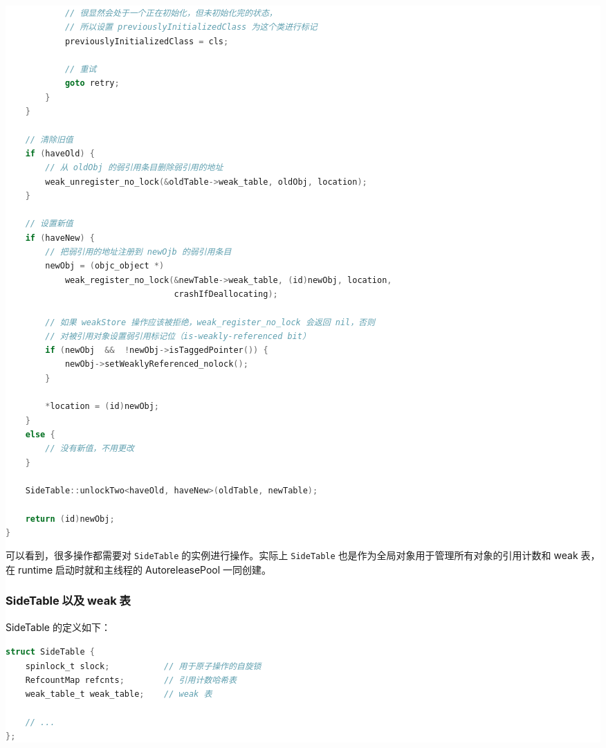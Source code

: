 ``` c
            // 很显然会处于一个正在初始化，但未初始化完的状态，
            // 所以设置 previouslyInitializedClass 为这个类进行标记
            previouslyInitializedClass = cls;

            // 重试
            goto retry;
        }
    }

    // 清除旧值
    if (haveOld) {
        // 从 oldObj 的弱引用条目删除弱引用的地址
        weak_unregister_no_lock(&oldTable->weak_table, oldObj, location);
    }

    // 设置新值
    if (haveNew) {
        // 把弱引用的地址注册到 newOjb 的弱引用条目
        newObj = (objc_object *)
            weak_register_no_lock(&newTable->weak_table, (id)newObj, location,
                                  crashIfDeallocating);

        // 如果 weakStore 操作应该被拒绝，weak_register_no_lock 会返回 nil，否则
        // 对被引用对象设置弱引用标记位（is-weakly-referenced bit）
        if (newObj  &&  !newObj->isTaggedPointer()) {
            newObj->setWeaklyReferenced_nolock();
        }

        *location = (id)newObj;
    }
    else {
        // 没有新值，不用更改
    }

    SideTable::unlockTwo<haveOld, haveNew>(oldTable, newTable);

    return (id)newObj;
}
```

可以看到，很多操作都需要对 ```SideTable``` 的实例进行操作。实际上 ```SideTable``` 也是作为全局对象用于管理所有对象的引用计数和 weak 表，在 runtime 启动时就和主线程的 AutoreleasePool 一同创建。

### SideTable 以及 weak 表

SideTable 的定义如下：

``` c
struct SideTable {
    spinlock_t slock;           // 用于原子操作的自旋锁
    RefcountMap refcnts;        // 引用计数哈希表
    weak_table_t weak_table;    // weak 表

    // ...
};
```
